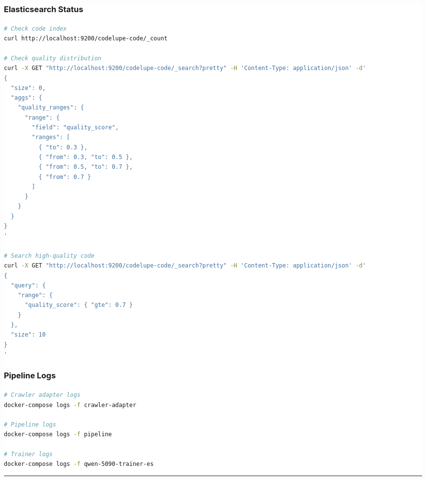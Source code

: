 ### Elasticsearch Status

```bash
# Check code index
curl http://localhost:9200/codelupe-code/_count

# Check quality distribution
curl -X GET "http://localhost:9200/codelupe-code/_search?pretty" -H 'Content-Type: application/json' -d'
{
  "size": 0,
  "aggs": {
    "quality_ranges": {
      "range": {
        "field": "quality_score",
        "ranges": [
          { "to": 0.3 },
          { "from": 0.3, "to": 0.5 },
          { "from": 0.5, "to": 0.7 },
          { "from": 0.7 }
        ]
      }
    }
  }
}
'

# Search high-quality code
curl -X GET "http://localhost:9200/codelupe-code/_search?pretty" -H 'Content-Type: application/json' -d'
{
  "query": {
    "range": {
      "quality_score": { "gte": 0.7 }
    }
  },
  "size": 10
}
'
```

### Pipeline Logs

```bash
# Crawler adapter logs
docker-compose logs -f crawler-adapter

# Pipeline logs
docker-compose logs -f pipeline

# Trainer logs
docker-compose logs -f qwen-5090-trainer-es
```

---